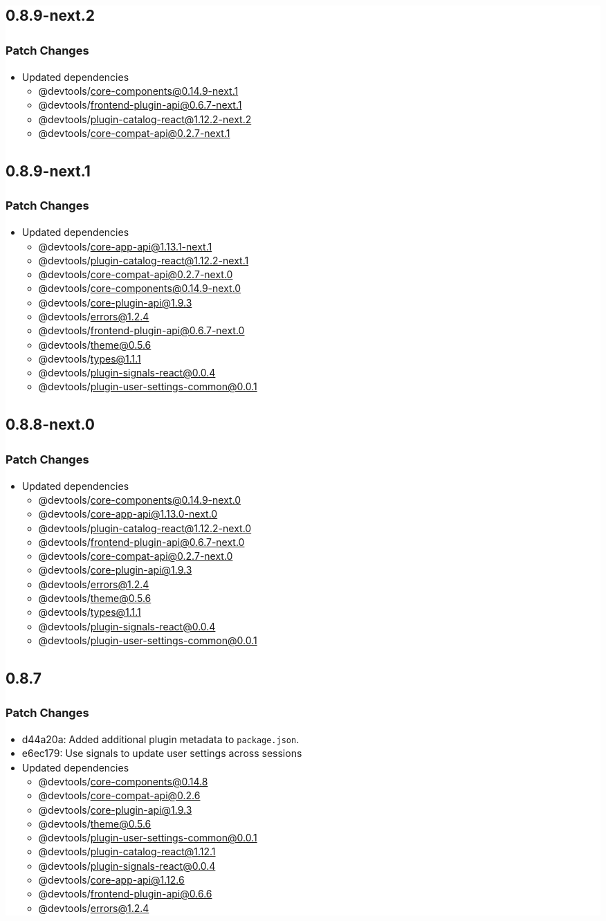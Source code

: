 ## 0.8.9-next.2

### Patch Changes

- Updated dependencies
  - @devtools/core-components@0.14.9-next.1
  - @devtools/frontend-plugin-api@0.6.7-next.1
  - @devtools/plugin-catalog-react@1.12.2-next.2
  - @devtools/core-compat-api@0.2.7-next.1

## 0.8.9-next.1

### Patch Changes

- Updated dependencies
  - @devtools/core-app-api@1.13.1-next.1
  - @devtools/plugin-catalog-react@1.12.2-next.1
  - @devtools/core-compat-api@0.2.7-next.0
  - @devtools/core-components@0.14.9-next.0
  - @devtools/core-plugin-api@1.9.3
  - @devtools/errors@1.2.4
  - @devtools/frontend-plugin-api@0.6.7-next.0
  - @devtools/theme@0.5.6
  - @devtools/types@1.1.1
  - @devtools/plugin-signals-react@0.0.4
  - @devtools/plugin-user-settings-common@0.0.1

## 0.8.8-next.0

### Patch Changes

- Updated dependencies
  - @devtools/core-components@0.14.9-next.0
  - @devtools/core-app-api@1.13.0-next.0
  - @devtools/plugin-catalog-react@1.12.2-next.0
  - @devtools/frontend-plugin-api@0.6.7-next.0
  - @devtools/core-compat-api@0.2.7-next.0
  - @devtools/core-plugin-api@1.9.3
  - @devtools/errors@1.2.4
  - @devtools/theme@0.5.6
  - @devtools/types@1.1.1
  - @devtools/plugin-signals-react@0.0.4
  - @devtools/plugin-user-settings-common@0.0.1

## 0.8.7

### Patch Changes

- d44a20a: Added additional plugin metadata to `package.json`.
- e6ec179: Use signals to update user settings across sessions
- Updated dependencies
  - @devtools/core-components@0.14.8
  - @devtools/core-compat-api@0.2.6
  - @devtools/core-plugin-api@1.9.3
  - @devtools/theme@0.5.6
  - @devtools/plugin-user-settings-common@0.0.1
  - @devtools/plugin-catalog-react@1.12.1
  - @devtools/plugin-signals-react@0.0.4
  - @devtools/core-app-api@1.12.6
  - @devtools/frontend-plugin-api@0.6.6
  - @devtools/errors@1.2.4